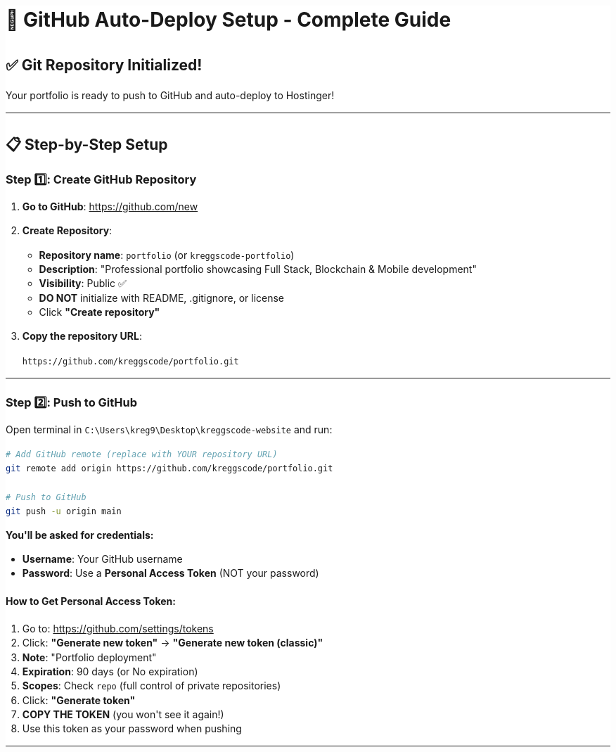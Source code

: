 # 🚀 GitHub Auto-Deploy Setup - Complete Guide

## ✅ Git Repository Initialized!

Your portfolio is ready to push to GitHub and auto-deploy to Hostinger!

---

## 📋 **Step-by-Step Setup**

### Step 1️⃣: Create GitHub Repository

1. **Go to GitHub**: https://github.com/new

2. **Create Repository**:
   - **Repository name**: `portfolio` (or `kreggscode-portfolio`)
   - **Description**: "Professional portfolio showcasing Full Stack, Blockchain & Mobile development"
   - **Visibility**: Public ✅
   - **DO NOT** initialize with README, .gitignore, or license
   - Click **"Create repository"**

3. **Copy the repository URL**:
   ```
   https://github.com/kreggscode/portfolio.git
   ```

---

### Step 2️⃣: Push to GitHub

Open terminal in `C:\Users\kreg9\Desktop\kreggscode-website` and run:

```bash
# Add GitHub remote (replace with YOUR repository URL)
git remote add origin https://github.com/kreggscode/portfolio.git

# Push to GitHub
git push -u origin main
```

**You'll be asked for credentials:**
- **Username**: Your GitHub username
- **Password**: Use a **Personal Access Token** (NOT your password)

#### How to Get Personal Access Token:

1. Go to: https://github.com/settings/tokens
2. Click: **"Generate new token"** → **"Generate new token (classic)"**
3. **Note**: "Portfolio deployment"
4. **Expiration**: 90 days (or No expiration)
5. **Scopes**: Check `repo` (full control of private repositories)
6. Click: **"Generate token"**
7. **COPY THE TOKEN** (you won't see it again!)
8. Use this token as your password when pushing

---